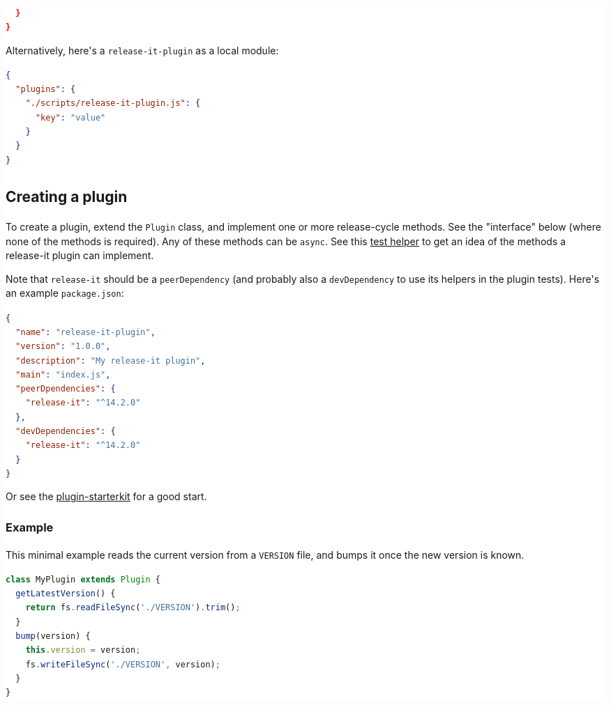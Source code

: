 ```json
  }
}
```

Alternatively, here's a `release-it-plugin` as a local module:

```json
{
  "plugins": {
    "./scripts/release-it-plugin.js": {
      "key": "value"
    }
  }
}
```

## Creating a plugin

To create a plugin, extend the `Plugin` class, and implement one or more release-cycle methods. See the "interface"
below (where none of the methods is required). Any of these methods can be `async`. See this
[test helper](https://github.com/release-it/release-it/blob/master/test/util/index.js#L54) to get an idea of the methods
a release-it plugin can implement.

Note that `release-it` should be a `peerDependency` (and probably also a `devDependency` to use its helpers in the
plugin tests). Here's an example `package.json`:

```json
{
  "name": "release-it-plugin",
  "version": "1.0.0",
  "description": "My release-it plugin",
  "main": "index.js",
  "peerDpendencies": {
    "release-it": "^14.2.0"
  },
  "devDependencies": {
    "release-it": "^14.2.0"
  }
}
```

Or see the [plugin-starterkit](https://github.com/release-it/plugin-starterkit) for a good start.

### Example

This minimal example reads the current version from a `VERSION` file, and bumps it once the new version is known.

```js
class MyPlugin extends Plugin {
  getLatestVersion() {
    return fs.readFileSync('./VERSION').trim();
  }
  bump(version) {
    this.version = version;
    fs.writeFileSync('./VERSION', version);
  }
}
```
